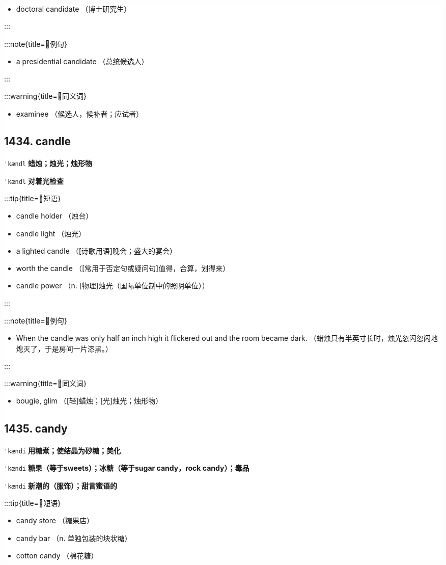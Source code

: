 - doctoral candidate （博士研究生）

:::

:::note{title=🎤例句}

- a presidential candidate （总统候选人）

:::

:::warning{title=🤔同义词}

- examinee （候选人，候补者；应试者）


## 1434. candle

`'kændl`  **蜡烛；烛光；烛形物**

`'kændl`  **对着光检查**

:::tip{title=🤩短语}

- candle holder （烛台）

- candle light （烛光）

- a lighted candle （[诗歌用语]晚会；盛大的宴会）

- worth the candle （[常用于否定句或疑问句]值得，合算，划得来）

- candle power （n. [物理]烛光（国际单位制中的照明单位））

:::

:::note{title=🎤例句}

- When the candle was only half an inch high it flickered out and the room became dark. （蜡烛只有半英寸长时，烛光忽闪忽闪地熄灭了，于是房间一片漆黑。）

:::

:::warning{title=🤔同义词}

- bougie, glim （[轻]蜡烛；[光]烛光；烛形物）


## 1435. candy

`'kændi`  **用糖煮；使结晶为砂糖；美化**

`'kændi`  **糖果（等于sweets）；冰糖（等于sugar candy，rock candy）；毒品**

`'kændi`  **新潮的（服饰）；甜言蜜语的**

:::tip{title=🤩短语}

- candy store （糖果店）

- candy bar （n. 单独包装的块状糖）

- cotton candy （棉花糖）

